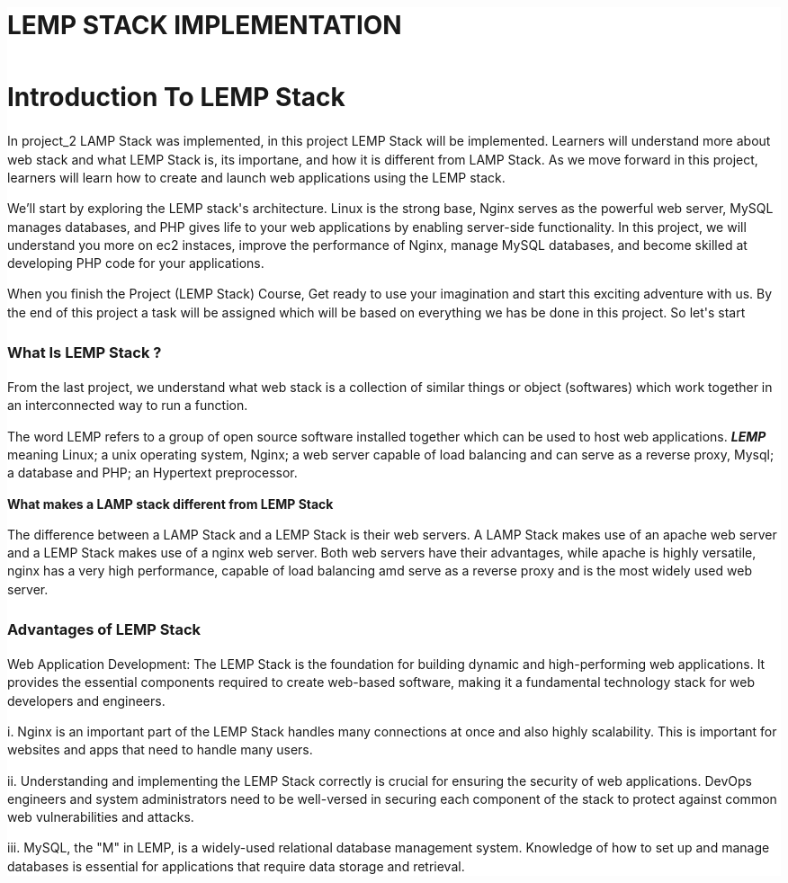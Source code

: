 # LEMP STACK IMPLEMENTATION

# Introduction To LEMP Stack

In project_2 LAMP Stack was implemented, in this project LEMP Stack will be implemented. Learners will understand more about web stack and what LEMP Stack is, its importane, and how it is different from LAMP Stack. As we move forward in this project, learners will learn  how to create and launch web applications using the LEMP stack.

We’ll start by exploring the LEMP stack's architecture. Linux is the strong base, Nginx serves as the powerful web server, MySQL manages databases, and PHP gives life to your web applications by enabling server-side functionality.
In this project, we will understand you more on ec2 instaces, improve the performance of Nginx, manage MySQL databases, and become skilled at developing PHP code for your applications. 

When you finish the Project (LEMP Stack) Course, Get ready to use your imagination and start this exciting adventure with us.
By the end of this project a task will be assigned which will be based on everything we has be done in this project. So let's  start 

### What Is LEMP Stack ?

From the last project, we understand what web stack is a collection of similar things or object (softwares) which work together in an interconnected way to run a function.

The word LEMP refers to a group of open source software installed together which can be used to host web applications.
***LEMP*** meaning Linux; a unix operating system, Nginx; a web server capable of load balancing and can serve as a reverse proxy, Mysql; a database and PHP; an Hypertext preprocessor.

**What makes a LAMP stack different from LEMP Stack** 

The difference between a LAMP Stack and a LEMP Stack is their web servers. A LAMP Stack makes use of an apache web server and a LEMP Stack makes use of a nginx web server.
Both web servers have their advantages, while apache is highly versatile, nginx has a very high performance, capable of load balancing amd serve as a reverse proxy and is the most widely used web server.

### Advantages of LEMP Stack

Web Application Development: The LEMP Stack is the foundation for building dynamic and high-performing web applications. It provides the essential components required to create web-based software, making it a fundamental technology stack for web developers and engineers.

i. Nginx is an important part of the LEMP Stack handles many connections at once and also highly scalability. This is important for websites and apps that need to handle many users.

ii. Understanding and implementing the LEMP Stack correctly is crucial for ensuring the security of web applications. DevOps engineers and system administrators need to be well-versed in securing each component of the stack to protect against common web vulnerabilities and attacks.

iii. MySQL, the "M" in LEMP, is a widely-used relational database management system. Knowledge of how to set up and manage databases is essential for applications that require data storage and retrieval.

